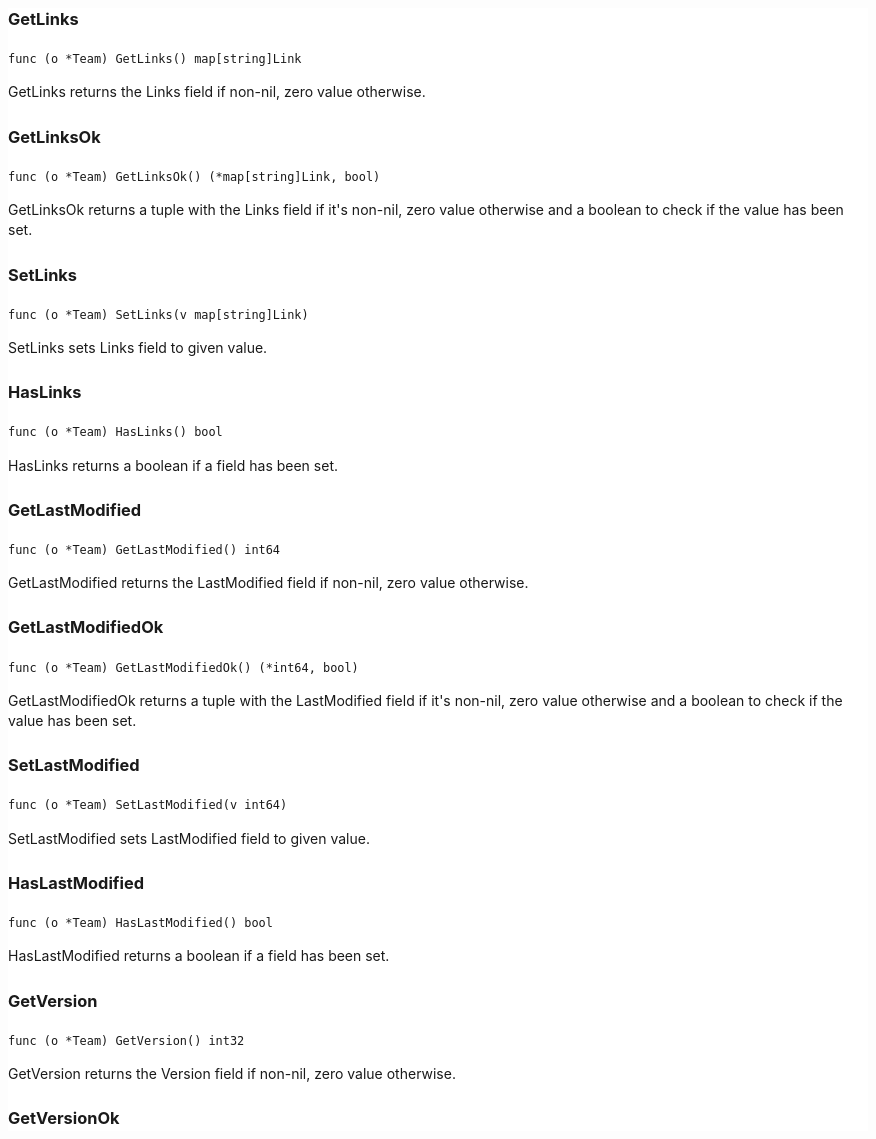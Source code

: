 ### GetLinks

`func (o *Team) GetLinks() map[string]Link`

GetLinks returns the Links field if non-nil, zero value otherwise.

### GetLinksOk

`func (o *Team) GetLinksOk() (*map[string]Link, bool)`

GetLinksOk returns a tuple with the Links field if it's non-nil, zero value otherwise
and a boolean to check if the value has been set.

### SetLinks

`func (o *Team) SetLinks(v map[string]Link)`

SetLinks sets Links field to given value.

### HasLinks

`func (o *Team) HasLinks() bool`

HasLinks returns a boolean if a field has been set.

### GetLastModified

`func (o *Team) GetLastModified() int64`

GetLastModified returns the LastModified field if non-nil, zero value otherwise.

### GetLastModifiedOk

`func (o *Team) GetLastModifiedOk() (*int64, bool)`

GetLastModifiedOk returns a tuple with the LastModified field if it's non-nil, zero value otherwise
and a boolean to check if the value has been set.

### SetLastModified

`func (o *Team) SetLastModified(v int64)`

SetLastModified sets LastModified field to given value.

### HasLastModified

`func (o *Team) HasLastModified() bool`

HasLastModified returns a boolean if a field has been set.

### GetVersion

`func (o *Team) GetVersion() int32`

GetVersion returns the Version field if non-nil, zero value otherwise.

### GetVersionOk
